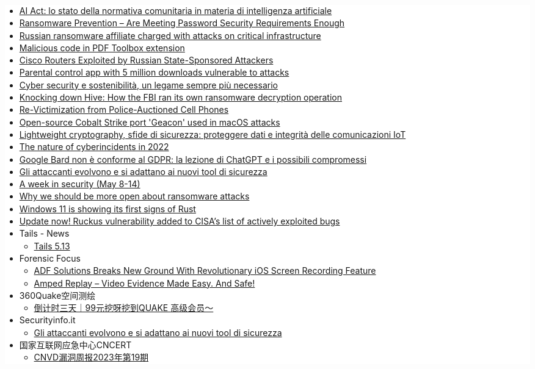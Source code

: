   - [AI Act: lo stato della normativa comunitaria in materia di intelligenza artificiale](https://www.cybersecurity360.it/legal/ai-act-lo-stato-della-normativa-comunitaria-in-materia-di-intelligenza-artificiale/)
  - [Ransomware Prevention – Are Meeting Password Security Requirements Enough](https://www.bleepingcomputer.com/news/security/ransomware-prevention-are-meeting-password-security-requirements-enough/)
  - [Russian ransomware affiliate charged with attacks on critical infrastructure](https://www.bleepingcomputer.com/news/security/russian-ransomware-affiliate-charged-with-attacks-on-critical-infrastructure/)
  - [Malicious code in PDF Toolbox extension](https://palant.info/2023/05/16/malicious-code-in-pdf-toolbox-extension/)
  - [Cisco Routers Exploited by Russian State-Sponsored Attackers](https://blog.cyble.com/2023/05/16/cisco-routers-exploited-by-russian-state-sponsored-attackers/)
  - [Parental control app with 5 million downloads vulnerable to attacks](https://www.bleepingcomputer.com/news/security/parental-control-app-with-5-million-downloads-vulnerable-to-attacks/)
  - [Cyber security e sostenibilità, un legame sempre più necessario](https://www.cybersecurity360.it/soluzioni-aziendali/cybersecurity-e-sostenibilita-un-legame-sempre-piu-necessario/)
  - [Knocking down Hive: How the FBI ran its own ransomware decryption operation](https://therecord.media/hive-ransomware-decryptors-fbi-bryan-smith-interview-click-here)
  - [Re-Victimization from Police-Auctioned Cell Phones](https://krebsonsecurity.com/2023/05/re-victimization-from-police-auctioned-cell-phones/)
  - [Open-source Cobalt Strike port 'Geacon' used in macOS attacks](https://www.bleepingcomputer.com/news/security/open-source-cobalt-strike-port-geacon-used-in-macos-attacks/)
  - [Lightweight cryptography, sfide di sicurezza: proteggere dati e integrità delle comunicazioni IoT](https://www.cybersecurity360.it/nuove-minacce/lightweight-cryptography-sfide-di-sicurezza-proteggere-dati-e-integrita-delle-comunicazioni-iot/)
  - [The nature of cyberincidents in 2022](https://securelist.com/kaspersky-incident-response-report-2022/109680/)
  - [Google Bard non è conforme al GDPR: la lezione di ChatGPT e i possibili compromessi](https://www.cybersecurity360.it/legal/privacy-dati-personali/google-bard-non-e-conforme-al-gdpr-la-lezione-di-chatgpt-e-i-possibili-compromessi/)
  - [Gli attaccanti evolvono e si adattano ai nuovi tool di sicurezza](https://www.securityinfo.it/2023/05/16/gli-attaccanti-evolvono-e-si-adattano-ai-nuovi-tool-di-sicurezza/?utm_source=rss&utm_medium=rss&utm_campaign=gli-attaccanti-evolvono-e-si-adattano-ai-nuovi-tool-di-sicurezza)
  - [A week in security (May 8-14)](https://www.malwarebytes.com/blog/news/2023/05/a-week-in-security-may-8-14)
  - [Why we should be more open about ransomware attacks](https://www.malwarebytes.com/blog/news/2023/05/why-we-should-be-more-open-about-ransomware-attacks)
  - [Windows 11 is showing its first signs of Rust](https://www.malwarebytes.com/blog/news/2023/05/microsoft-introduces-rust-into-kernel-in-windows-11)
  - [Update now! Ruckus vulnerability added to CISA’s list of actively exploited bugs](https://www.malwarebytes.com/blog/news/2023/05/update-now-ruckus-vulnerability-added-to-cisa-known-to-be-exploited-catalog)
- Tails - News
  - [Tails 5.13](https://tails.boum.org/news/version_5.13/index.en.html)
- Forensic Focus
  - [ADF Solutions Breaks New Ground With Revolutionary iOS Screen Recording Feature](https://www.forensicfocus.com/news/adf-solutions-breaks-new-ground-with-revolutionary-ios-screen-recording-feature/)
  - [Amped Replay – Video Evidence Made Easy. And Safe!](https://www.forensicfocus.com/articles/amped-replay-video-evidence-made-easy-and-safe/)
- 360Quake空间测绘
  - [倒计时三天｜99元挖呀挖到QUAKE 高级会员～](https://mp.weixin.qq.com/s?__biz=Mzk0NzE4MDE2NA==&mid=2247487577&idx=1&sn=380ed45e45d73f6f6f4dda3e26dc1113&chksm=c37b97b2f40c1ea4a0d71f5ecd35c6cc724d11c76a3c1513704877ae891a3a7a3dba30540ecc&scene=58&subscene=0#rd)
- Securityinfo.it
  - [Gli attaccanti evolvono e si adattano ai nuovi tool di sicurezza](https://www.securityinfo.it/2023/05/16/gli-attaccanti-evolvono-e-si-adattano-ai-nuovi-tool-di-sicurezza/?utm_source=rss&utm_medium=rss&utm_campaign=gli-attaccanti-evolvono-e-si-adattano-ai-nuovi-tool-di-sicurezza)
- 国家互联网应急中心CNCERT
  - [CNVD漏洞周报2023年第19期](https://mp.weixin.qq.com/s?__biz=MzIwNDk0MDgxMw==&mid=2247498326&idx=1&sn=972b6786c114d1043b06cf38e9491b45&chksm=973ac934a04d40229566184cf9624e001b03095b7fba6ed1920b8832395c2f726a253a047001&scene=58&subscene=0#rd)